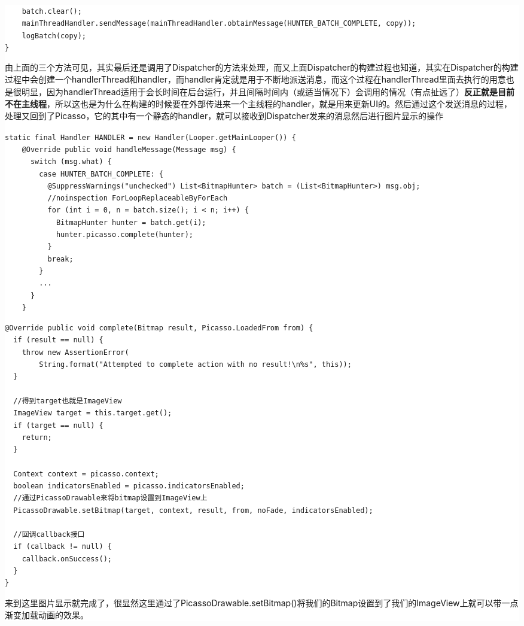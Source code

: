 ~~~
    batch.clear();
    mainThreadHandler.sendMessage(mainThreadHandler.obtainMessage(HUNTER_BATCH_COMPLETE, copy));
    logBatch(copy);
}
~~~
由上面的三个方法可见，其实最后还是调用了Dispatcher的方法来处理，而又上面Dispatcher的构建过程也知道，其实在Dispatcher的构建过程中会创建一个handlerThread和handler，而handler肯定就是用于不断地派送消息，而这个过程在handlerThread里面去执行的用意也是很明显，因为handlerThread适用于会长时间在后台运行，并且间隔时间内（或适当情况下）会调用的情况（有点扯远了）**反正就是目前不在主线程**，所以这也是为什么在构建的时候要在外部传进来一个主线程的handler，就是用来更新UI的。然后通过这个发送消息的过程，处理又回到了Picasso，它的其中有一个静态的handler，就可以接收到Dispatcher发来的消息然后进行图片显示的操作
~~~
static final Handler HANDLER = new Handler(Looper.getMainLooper()) {
    @Override public void handleMessage(Message msg) {
      switch (msg.what) {
        case HUNTER_BATCH_COMPLETE: {
          @SuppressWarnings("unchecked") List<BitmapHunter> batch = (List<BitmapHunter>) msg.obj;
          //noinspection ForLoopReplaceableByForEach
          for (int i = 0, n = batch.size(); i < n; i++) {
            BitmapHunter hunter = batch.get(i);
            hunter.picasso.complete(hunter);
          }
          break;
        }
        ...
      }
    }
~~~
~~~
@Override public void complete(Bitmap result, Picasso.LoadedFrom from) {
  if (result == null) {
    throw new AssertionError(
        String.format("Attempted to complete action with no result!\n%s", this));
  }

  //得到target也就是ImageView
  ImageView target = this.target.get();
  if (target == null) {
    return;
  }

  Context context = picasso.context;
  boolean indicatorsEnabled = picasso.indicatorsEnabled;
  //通过PicassoDrawable来将bitmap设置到ImageView上
  PicassoDrawable.setBitmap(target, context, result, from, noFade, indicatorsEnabled);

  //回调callback接口
  if (callback != null) {
    callback.onSuccess();
  }
}
~~~
来到这里图片显示就完成了，很显然这里通过了PicassoDrawable.setBitmap()将我们的Bitmap设置到了我们的ImageView上就可以带一点渐变加载动画的效果。
